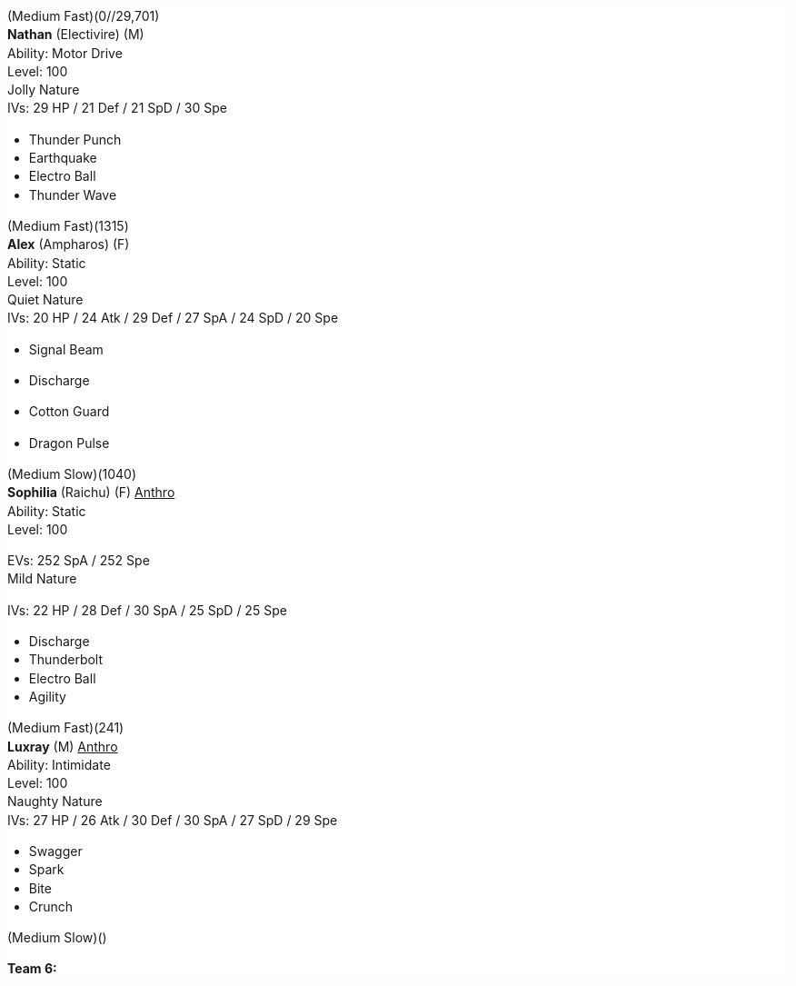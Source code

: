 (Medium Fast)(0//29,701)  
**Nathan** (Electivire) (M)  
Ability: Motor Drive  
Level: 100  
Jolly Nature  
IVs: 29 HP / 21 Def / 21 SpD / 30 Spe  
- Thunder Punch  
- Earthquake  
- Electro Ball  
- Thunder Wave

(Medium Fast)(1315)  
**Alex** (Ampharos) (F)  
Ability: Static  
Level: 100  
Quiet Nature  
IVs: 20 HP / 24 Atk / 29 Def / 27 SpA / 24 SpD / 20 Spe  
- Signal Beam

- Discharge

- Cotton Guard

- Dragon Pulse

(Medium Slow)(1040)  
**Sophilia** (Raichu) (F) [Anthro](https://e621.net/post/show/876119/2016-anthro-anthrofied-big_breasts-breasts-brown_e)  
Ability: Static  
Level: 100

EVs: 252 SpA / 252 Spe  
Mild Nature

IVs: 22 HP / 28 Def / 30 SpA / 25 SpD / 25 Spe  
- Discharge  
- Thunderbolt  
- Electro Ball  
- Agility

(Medium Fast)(241)  
**Luxray** (M) [Anthro](https://e621.net/post/show/913686/anthro-anthrofied-balls-barbed_penis-blue_balls-fe)  
Ability: Intimidate  
Level: 100  
Naughty Nature  
IVs: 27 HP / 26 Atk / 30 Def / 30 SpA / 27 SpD / 29 Spe  
- Swagger  
- Spark  
- Bite  
- Crunch

(Medium Slow)()

**Team 6:**
